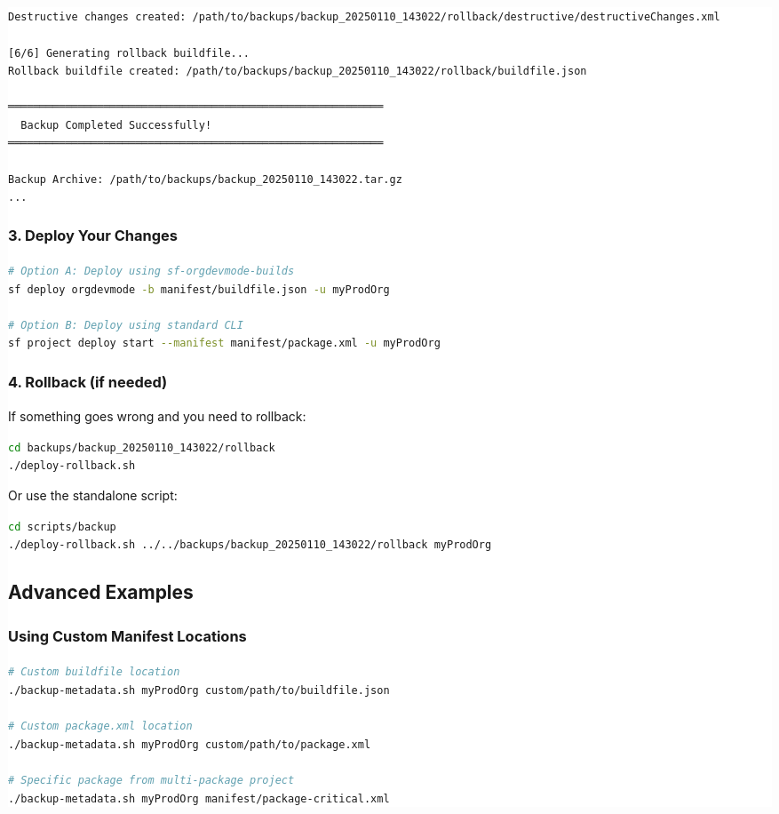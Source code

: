 ```
Destructive changes created: /path/to/backups/backup_20250110_143022/rollback/destructive/destructiveChanges.xml

[6/6] Generating rollback buildfile...
Rollback buildfile created: /path/to/backups/backup_20250110_143022/rollback/buildfile.json

═══════════════════════════════════════════════════════════
  Backup Completed Successfully!
═══════════════════════════════════════════════════════════

Backup Archive: /path/to/backups/backup_20250110_143022.tar.gz
...
```

### 3. Deploy Your Changes

```bash
# Option A: Deploy using sf-orgdevmode-builds
sf deploy orgdevmode -b manifest/buildfile.json -u myProdOrg

# Option B: Deploy using standard CLI
sf project deploy start --manifest manifest/package.xml -u myProdOrg
```

### 4. Rollback (if needed)

If something goes wrong and you need to rollback:

```bash
cd backups/backup_20250110_143022/rollback
./deploy-rollback.sh
```

Or use the standalone script:

```bash
cd scripts/backup
./deploy-rollback.sh ../../backups/backup_20250110_143022/rollback myProdOrg
```

## Advanced Examples

### Using Custom Manifest Locations

```bash
# Custom buildfile location
./backup-metadata.sh myProdOrg custom/path/to/buildfile.json

# Custom package.xml location
./backup-metadata.sh myProdOrg custom/path/to/package.xml

# Specific package from multi-package project
./backup-metadata.sh myProdOrg manifest/package-critical.xml
```
